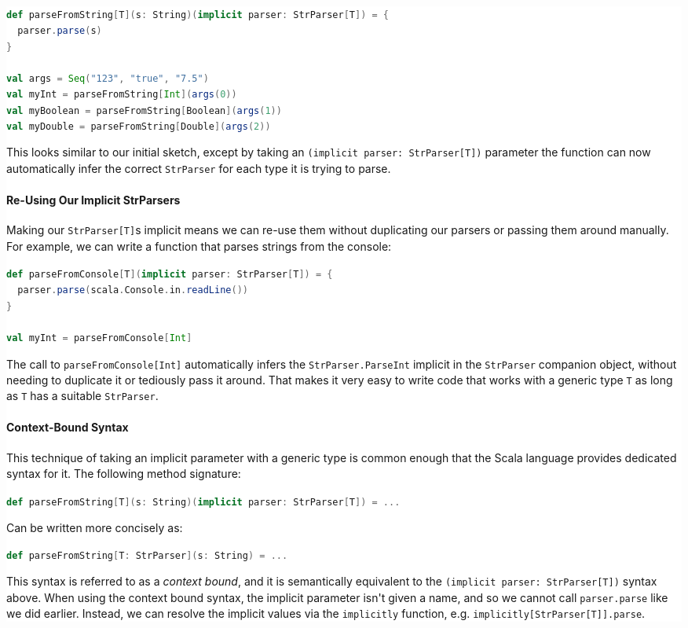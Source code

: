 ```scala
def parseFromString[T](s: String)(implicit parser: StrParser[T]) = {
  parser.parse(s)
}

val args = Seq("123", "true", "7.5")
val myInt = parseFromString[Int](args(0))
val myBoolean = parseFromString[Boolean](args(1))
val myDouble = parseFromString[Double](args(2))
```

This looks similar to our initial sketch, except by taking an `(implicit parser:
StrParser[T])` parameter the function can now automatically infer the correct
`StrParser` for each type it is trying to parse.

#### Re-Using Our Implicit StrParsers

Making our `StrParser[T]`s implicit means we can re-use them without duplicating
our parsers or passing them around manually. For example, we can write a
function that parses strings from the console:

```scala
def parseFromConsole[T](implicit parser: StrParser[T]) = {
  parser.parse(scala.Console.in.readLine())
}

val myInt = parseFromConsole[Int]
```

The call to `parseFromConsole[Int]` automatically infers the
`StrParser.ParseInt` implicit in the `StrParser` companion object, without
needing to duplicate it or tediously pass it around. That makes it very easy to
write code that works with a generic type `T` as long as `T` has a suitable
`StrParser`.

#### Context-Bound Syntax

This technique of taking an implicit parameter with a generic type is common
enough that the Scala language provides dedicated syntax for it. The following
method signature:

```scala
def parseFromString[T](s: String)(implicit parser: StrParser[T]) = ...
```

Can be written more concisely as:

```scala
def parseFromString[T: StrParser](s: String) = ...
```

This syntax is referred to as a *context bound*, and it is semantically
equivalent to the `(implicit parser: StrParser[T])` syntax above. When using the
context bound syntax, the implicit parameter isn't given a name, and so we
cannot call `parser.parse` like we did earlier. Instead, we can resolve the
implicit values via the `implicitly` function, e.g.
`implicitly[StrParser[T]].parse`.
